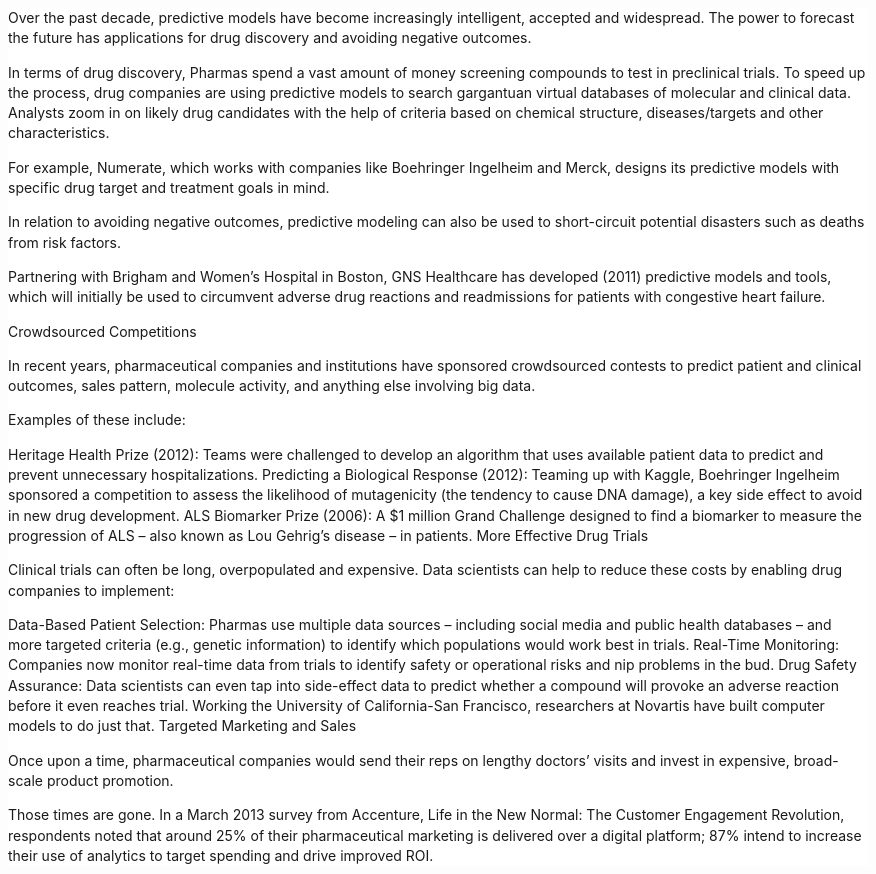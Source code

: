 Over the past decade, predictive models have become increasingly intelligent, accepted and widespread. The power to forecast the future has applications for drug discovery and avoiding negative outcomes.

In terms of drug discovery, Pharmas spend a vast amount of money screening compounds to test in preclinical trials. To speed up the process, drug companies are using predictive models to search gargantuan virtual databases of molecular and clinical data. Analysts zoom in on likely drug candidates with the help of criteria based on chemical structure, diseases/targets and other characteristics.

For example, Numerate, which works with companies like Boehringer Ingelheim and Merck, designs its predictive models with specific drug target and treatment goals in mind.

In relation to avoiding negative outcomes, predictive modeling can also be used to short-circuit potential disasters such as deaths from risk factors.

Partnering with Brigham and Women’s Hospital in Boston, GNS Healthcare has developed (2011) predictive models and tools, which will initially be used to circumvent adverse drug reactions and readmissions for patients with congestive heart failure.

Crowdsourced Competitions

In recent years, pharmaceutical companies and institutions have sponsored crowdsourced contests to predict patient and clinical outcomes, sales pattern, molecule activity, and anything else involving big data.

Examples of these include:

Heritage Health Prize (2012): Teams were challenged to develop an algorithm that uses available patient data to predict and prevent unnecessary hospitalizations.
Predicting a Biological Response (2012): Teaming up with Kaggle, Boehringer Ingelheim sponsored a competition to assess the likelihood of mutagenicity (the tendency to cause DNA damage), a key side effect to avoid in new drug development.
ALS Biomarker Prize (2006): A $1 million Grand Challenge designed to find a biomarker to measure the progression of ALS – also known as Lou Gehrig’s disease – in patients.
More Effective Drug Trials

Clinical trials can often be long, overpopulated and expensive. Data scientists can help to reduce these costs by enabling drug companies to implement:

Data-Based Patient Selection: Pharmas use multiple data sources – including social media and public health databases – and more targeted criteria (e.g., genetic information) to identify which populations would work best in trials.
Real-Time Monitoring: Companies now monitor real-time data from trials to identify safety or operational risks and nip problems in the bud.
Drug Safety Assurance: Data scientists can even tap into side-effect data to predict whether a compound will provoke an adverse reaction before it even reaches trial. Working the University of California-San Francisco, researchers at Novartis have built computer models to do just that.
Targeted Marketing and Sales

Once upon a time, pharmaceutical companies would send their reps on lengthy doctors’ visits and invest in expensive, broad-scale product promotion.

Those times are gone. In a March 2013 survey from Accenture, Life in the New Normal: The Customer Engagement Revolution, respondents noted that around 25% of their pharmaceutical marketing is delivered over a digital platform; 87% intend to increase their use of analytics to target spending and drive improved ROI.
